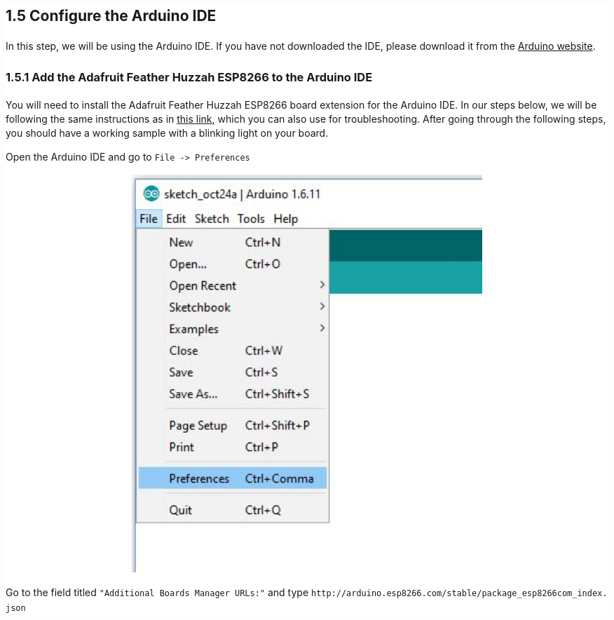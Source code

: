 <a name="section1.5" />

## 1.5 Configure the Arduino IDE

In this step, we will be using the Arduino IDE. If you have not downloaded the IDE, please download it from the [Arduino website](https://www.arduino.cc/en/Main/Software).

<a name="section1.5.1" />

### 1.5.1 Add the Adafruit Feather Huzzah ESP8266 to the Arduino IDE

You will need to install the Adafruit Feather Huzzah ESP8266 board extension for the Arduino IDE. In our steps below, we will be following the same instructions as in [this link](https://learn.adafruit.com/adafruit-huzzah-esp8266-breakout/using-arduino-ide), which you can also use for troubleshooting. After going through the following steps, you should have a working sample with a blinking light on your board.

Open the Arduino IDE and go to `File -> Preferences`

<p align="center">
  <img src="img/arduino_preferences.jpg" width="500"/>
</p>

Go to the field titled `"Additional Boards Manager URLs:"` and type  `http://arduino.esp8266.com/stable/package_esp8266com_index.json`

<p align="center">